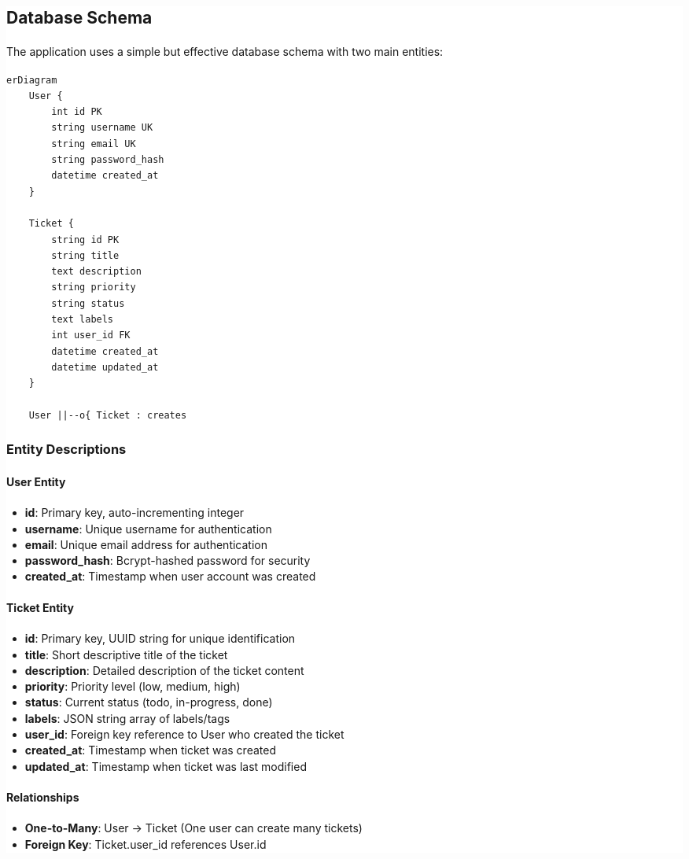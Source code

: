 ## Database Schema

The application uses a simple but effective database schema with two main entities:

```mermaid
erDiagram
    User {
        int id PK
        string username UK
        string email UK
        string password_hash
        datetime created_at
    }
    
    Ticket {
        string id PK
        string title
        text description
        string priority
        string status
        text labels
        int user_id FK
        datetime created_at
        datetime updated_at
    }
    
    User ||--o{ Ticket : creates
```

### Entity Descriptions

#### User Entity
- **id**: Primary key, auto-incrementing integer
- **username**: Unique username for authentication
- **email**: Unique email address for authentication
- **password_hash**: Bcrypt-hashed password for security
- **created_at**: Timestamp when user account was created

#### Ticket Entity
- **id**: Primary key, UUID string for unique identification
- **title**: Short descriptive title of the ticket
- **description**: Detailed description of the ticket content
- **priority**: Priority level (low, medium, high)
- **status**: Current status (todo, in-progress, done)
- **labels**: JSON string array of labels/tags
- **user_id**: Foreign key reference to User who created the ticket
- **created_at**: Timestamp when ticket was created
- **updated_at**: Timestamp when ticket was last modified

#### Relationships
- **One-to-Many**: User → Ticket (One user can create many tickets)
- **Foreign Key**: Ticket.user_id references User.id
